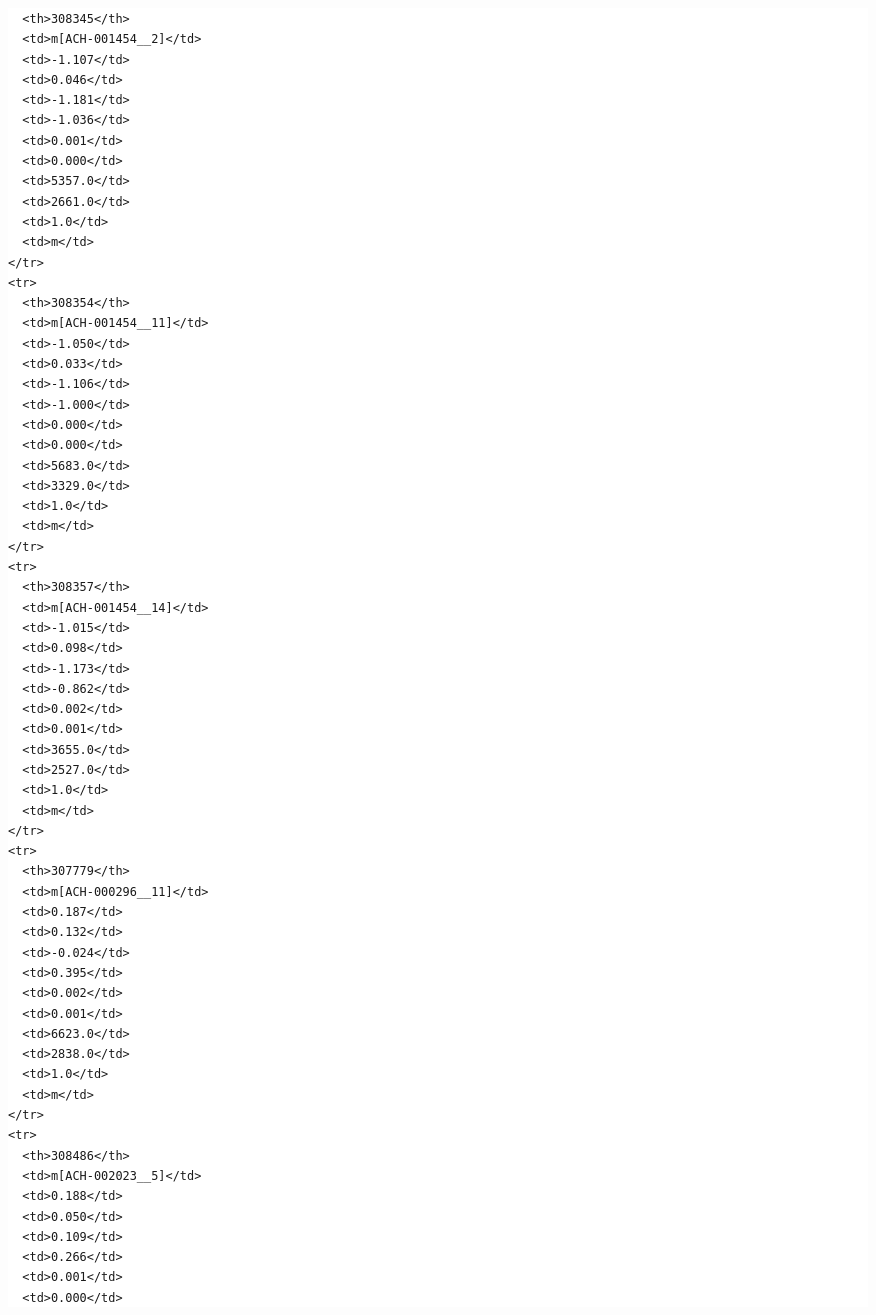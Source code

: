       <th>308345</th>
      <td>m[ACH-001454__2]</td>
      <td>-1.107</td>
      <td>0.046</td>
      <td>-1.181</td>
      <td>-1.036</td>
      <td>0.001</td>
      <td>0.000</td>
      <td>5357.0</td>
      <td>2661.0</td>
      <td>1.0</td>
      <td>m</td>
    </tr>
    <tr>
      <th>308354</th>
      <td>m[ACH-001454__11]</td>
      <td>-1.050</td>
      <td>0.033</td>
      <td>-1.106</td>
      <td>-1.000</td>
      <td>0.000</td>
      <td>0.000</td>
      <td>5683.0</td>
      <td>3329.0</td>
      <td>1.0</td>
      <td>m</td>
    </tr>
    <tr>
      <th>308357</th>
      <td>m[ACH-001454__14]</td>
      <td>-1.015</td>
      <td>0.098</td>
      <td>-1.173</td>
      <td>-0.862</td>
      <td>0.002</td>
      <td>0.001</td>
      <td>3655.0</td>
      <td>2527.0</td>
      <td>1.0</td>
      <td>m</td>
    </tr>
    <tr>
      <th>307779</th>
      <td>m[ACH-000296__11]</td>
      <td>0.187</td>
      <td>0.132</td>
      <td>-0.024</td>
      <td>0.395</td>
      <td>0.002</td>
      <td>0.001</td>
      <td>6623.0</td>
      <td>2838.0</td>
      <td>1.0</td>
      <td>m</td>
    </tr>
    <tr>
      <th>308486</th>
      <td>m[ACH-002023__5]</td>
      <td>0.188</td>
      <td>0.050</td>
      <td>0.109</td>
      <td>0.266</td>
      <td>0.001</td>
      <td>0.000</td>